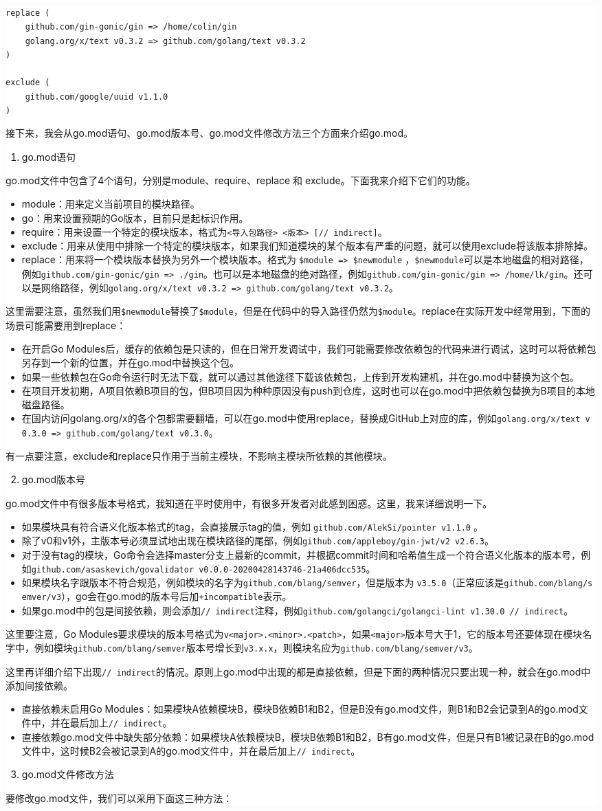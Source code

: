     replace (
        github.com/gin-gonic/gin => /home/colin/gin
        golang.org/x/text v0.3.2 => github.com/golang/text v0.3.2
    )
    
    exclude (
        github.com/google/uuid v1.1.0
    )
    

接下来，我会从go.mod语句、go.mod版本号、go.mod文件修改方法三个方面来介绍go.mod。

1.  go.mod语句

go.mod文件中包含了4个语句，分别是module、require、replace 和 exclude。下面我来介绍下它们的功能。

* module：用来定义当前项目的模块路径。
* go：用来设置预期的Go版本，目前只是起标识作用。
* require：用来设置一个特定的模块版本，格式为`<导入包路径> <版本> [// indirect]`。
* exclude：用来从使用中排除一个特定的模块版本，如果我们知道模块的某个版本有严重的问题，就可以使用exclude将该版本排除掉。
* replace：用来将一个模块版本替换为另外一个模块版本。格式为 `$module => $newmodule` ，`$newmodule`可以是本地磁盘的相对路径，例如`github.com/gin-gonic/gin => ./gin`。也可以是本地磁盘的绝对路径，例如`github.com/gin-gonic/gin => /home/lk/gin`。还可以是网络路径，例如`golang.org/x/text v0.3.2 => github.com/golang/text v0.3.2`。

这里需要注意，虽然我们用`$newmodule`替换了`$module`，但是在代码中的导入路径仍然为`$module`。replace在实际开发中经常用到，下面的场景可能需要用到replace：

* 在开启Go Modules后，缓存的依赖包是只读的，但在日常开发调试中，我们可能需要修改依赖包的代码来进行调试，这时可以将依赖包另存到一个新的位置，并在go.mod中替换这个包。
* 如果一些依赖包在Go命令运行时无法下载，就可以通过其他途径下载该依赖包，上传到开发构建机，并在go.mod中替换为这个包。
* 在项目开发初期，A项目依赖B项目的包，但B项目因为种种原因没有push到仓库，这时也可以在go.mod中把依赖包替换为B项目的本地磁盘路径。
* 在国内访问golang.org/x的各个包都需要翻墙，可以在go.mod中使用replace，替换成GitHub上对应的库，例如`golang.org/x/text v0.3.0 => github.com/golang/text v0.3.0`。

有一点要注意，exclude和replace只作用于当前主模块，不影响主模块所依赖的其他模块。

2.  go.mod版本号

go.mod文件中有很多版本号格式，我知道在平时使用中，有很多开发者对此感到困惑。这里，我来详细说明一下。

* 如果模块具有符合语义化版本格式的tag，会直接展示tag的值，例如 `github.com/AlekSi/pointer v1.1.0` 。
* 除了v0和v1外，主版本号必须显试地出现在模块路径的尾部，例如`github.com/appleboy/gin-jwt/v2 v2.6.3`。
* 对于没有tag的模块，Go命令会选择master分支上最新的commit，并根据commit时间和哈希值生成一个符合语义化版本的版本号，例如`github.com/asaskevich/govalidator v0.0.0-20200428143746-21a406dcc535`。
* 如果模块名字跟版本不符合规范，例如模块的名字为`github.com/blang/semver`，但是版本为 `v3.5.0`（正常应该是`github.com/blang/semver/v3`），go会在go.mod的版本号后加`+incompatible`表示。
* 如果go.mod中的包是间接依赖，则会添加`// indirect`注释，例如`github.com/golangci/golangci-lint v1.30.0 // indirect`。

这里要注意，Go Modules要求模块的版本号格式为`v<major>.<minor>.<patch>`，如果`<major>`版本号大于1，它的版本号还要体现在模块名字中，例如模块`github.com/blang/semver`版本号增长到`v3.x.x`，则模块名应为`github.com/blang/semver/v3`。

这里再详细介绍下出现`// indirect`的情况。原则上go.mod中出现的都是直接依赖，但是下面的两种情况只要出现一种，就会在go.mod中添加间接依赖。

* 直接依赖未启用Go Modules：如果模块A依赖模块B，模块B依赖B1和B2，但是B没有go.mod文件，则B1和B2会记录到A的go.mod文件中，并在最后加上`// indirect`。
* 直接依赖go.mod文件中缺失部分依赖：如果模块A依赖模块B，模块B依赖B1和B2，B有go.mod文件，但是只有B1被记录在B的go.mod文件中，这时候B2会被记录到A的go.mod文件中，并在最后加上`// indirect`。

3.  go.mod文件修改方法

要修改go.mod文件，我们可以采用下面这三种方法：
